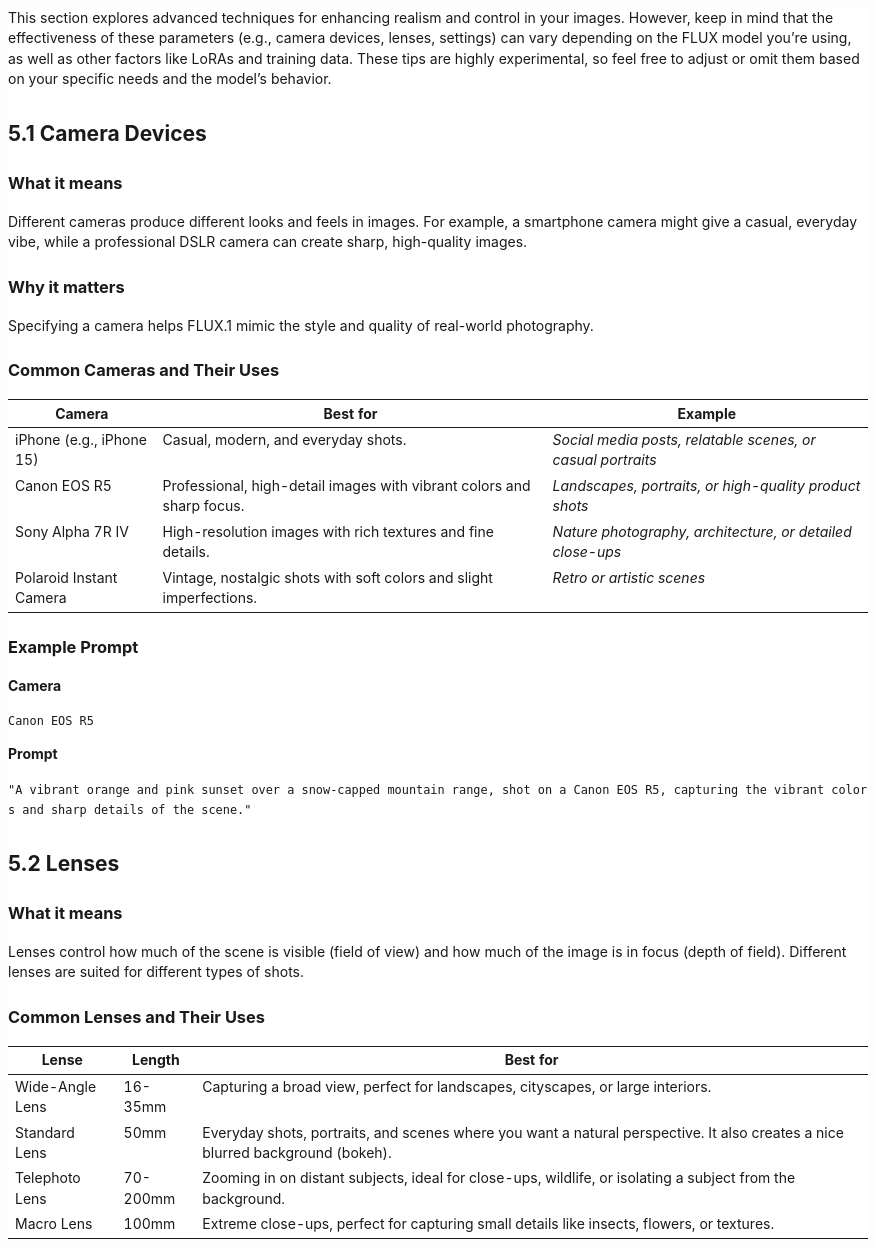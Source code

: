 This section explores advanced techniques for enhancing realism and control in your images. However, keep in mind that the effectiveness of these parameters (e.g., camera devices, lenses, settings) can vary depending on the FLUX model you’re using, as well as other factors like LoRAs and training data. These tips are highly experimental, so feel free to adjust or omit them based on your specific needs and the model’s behavior.

## 5.1 Camera Devices

### What it means
Different cameras produce different looks and feels in images. For example, a smartphone camera might give a casual, everyday vibe, while a professional DSLR camera can create sharp, high-quality images.

### Why it matters
Specifying a camera helps FLUX.1 mimic the style and quality of real-world photography.

### Common Cameras and Their Uses

| Camera | Best for | Example |
|--------|----------|---------|
| iPhone (e.g., iPhone 15) | Casual, modern, and everyday shots. | *Social media posts, relatable scenes, or casual portraits* |
| Canon EOS R5 | Professional, high-detail images with vibrant colors and sharp focus. | *Landscapes, portraits, or high-quality product shots* |
| Sony Alpha 7R IV | High-resolution images with rich textures and fine details. | *Nature photography, architecture, or detailed close-ups* |
| Polaroid Instant Camera | Vintage, nostalgic shots with soft colors and slight imperfections. | *Retro or artistic scenes* |

### Example Prompt

**Camera**

    Canon EOS R5

**Prompt**

    "A vibrant orange and pink sunset over a snow-capped mountain range, shot on a Canon EOS R5, capturing the vibrant colors and sharp details of the scene."

## 5.2 Lenses

### What it means
Lenses control how much of the scene is visible (field of view) and how much of the image is in focus (depth of field). Different lenses are suited for different types of shots.

### Common Lenses and Their Uses

| Lense | Length | Best for |
|--------|----------|------|
| Wide-Angle Lens | 16-35mm | Capturing a broad view, perfect for landscapes, cityscapes, or large interiors. |
| Standard Lens | 50mm | Everyday shots, portraits, and scenes where you want a natural perspective. It also creates a nice blurred background (bokeh). |
| Telephoto Lens | 70-200mm | Zooming in on distant subjects, ideal for close-ups, wildlife, or isolating a subject from the background. |
| Macro Lens | 100mm | Extreme close-ups, perfect for capturing small details like insects, flowers, or textures. |
